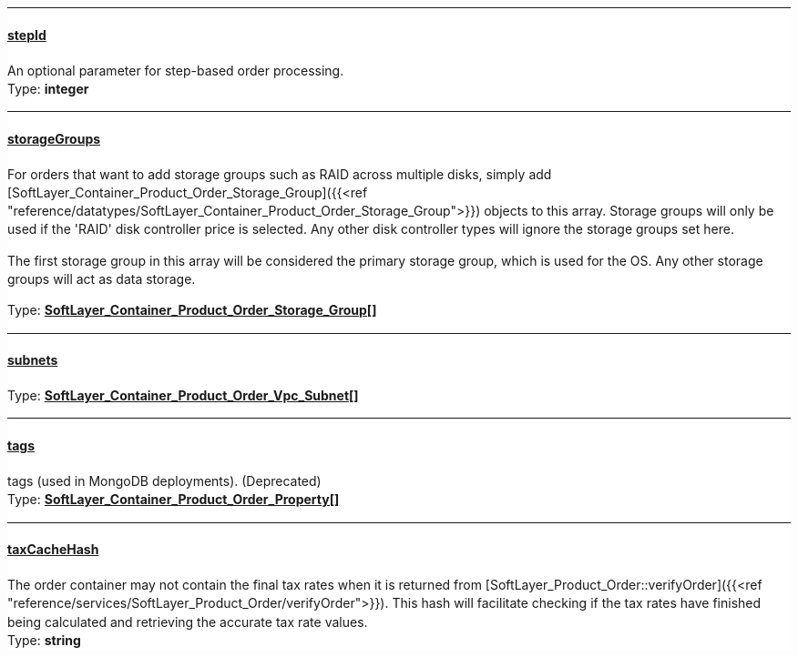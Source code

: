 
</div>
<div class="prop-row">

-----
[stepId]: #stepid
#### [stepId]
An optional parameter for step-based order processing.  
<span class="type-label">Type: </span>**integer**


</div>
<div class="prop-row">

-----
[storageGroups]: #storagegroups
#### [storageGroups]


For orders that want to add storage groups such as RAID across multiple disks, simply add [SoftLayer_Container_Product_Order_Storage_Group]({{<ref "reference/datatypes/SoftLayer_Container_Product_Order_Storage_Group">}}) objects to this array. Storage groups will only be used if the 'RAID' disk controller price is selected. Any other disk controller types will ignore the storage groups set here. 

The first storage group in this array will be considered the primary storage group, which is used for the OS. Any other storage groups will act as data storage. 

  
<span class="type-label">Type: </span>**<a href='/reference/datatypes/SoftLayer_Container_Product_Order_Storage_Group'>SoftLayer_Container_Product_Order_Storage_Group[] </a>**


</div>
<div class="prop-row">

-----
[subnets]: #subnets
#### [subnets]
  
<span class="type-label">Type: </span>**<a href='/reference/datatypes/SoftLayer_Container_Product_Order_Vpc_Subnet'>SoftLayer_Container_Product_Order_Vpc_Subnet[] </a>**


</div>
<div class="prop-row">

-----
[tags]: #tags
#### [tags]
tags (used in MongoDB deployments). (Deprecated)  
<span class="type-label">Type: </span>**<a href='/reference/datatypes/SoftLayer_Container_Product_Order_Property'>SoftLayer_Container_Product_Order_Property[] </a>**


</div>
<div class="prop-row">

-----
[taxCacheHash]: #taxcachehash
#### [taxCacheHash]
The order container may not contain the final tax rates when it is returned from [SoftLayer_Product_Order::verifyOrder]({{<ref "reference/services/SoftLayer_Product_Order/verifyOrder">}}). This hash will facilitate checking if the tax rates have finished being calculated and retrieving the accurate tax rate values.   
<span class="type-label">Type: </span>**string**


[bigDataOrderFlag]: #bigdataorderflag
[billingInformation]: #billinginformation
[billingOrderItemId]: #billingorderitemid
[bootCategoryCode]: #bootcategorycode
[cancelUrl]: #cancelurl
[clusterIdentifier]: #clusteridentifier
[clusterOrderType]: #clusterordertype
[clusterResourceId]: #clusterresourceid
[containerIdentifier]: #containeridentifier
[containerSplHash]: #containersplhash
[crn]: #crn
[currencyShortName]: #currencyshortname
[deviceFingerprintId]: #devicefingerprintid
[displayLayerSessionId]: #displaylayersessionid
[driveDestructionDisks]: #drivedestructiondisks
[extendedHardwareTesting]: #extendedhardwaretesting
[flexibleCreditProgramPrice]: #flexiblecreditprogramprice
[gdprConsentFlag]: #gdprconsentflag
[hardware]: #hardware
[imageTemplateGlobalIdentifier]: #imagetemplateglobalidentifier
[imageTemplateId]: #imagetemplateid
[instanceProfile]: #instanceprofile
[ipAllocations]: #ipallocations
[isManagedOrder]: #ismanagedorder
[itemCategoryQuestionAnswers]: #itemcategoryquestionanswers
[location]: #location
[locationObject]: #locationobject
[message]: #message
[monitoringAgentConfigurationTemplateGroupId]: #monitoringagentconfigurationtemplategroupid
[orderContainers]: #ordercontainers
[orderHostnames]: #orderhostnames
[orderVerificationExceptions]: #orderverificationexceptions
[packageId]: #packageid
[paymentType]: #paymenttype
[postTaxRecurring]: #posttaxrecurring
[postTaxRecurringHourly]: #posttaxrecurringhourly
[postTaxRecurringMonthly]: #posttaxrecurringmonthly
[postTaxSetup]: #posttaxsetup
[preTaxRecurring]: #pretaxrecurring
[preTaxRecurringHourly]: #pretaxrecurringhourly
[preTaxRecurringMonthly]: #pretaxrecurringmonthly
[preTaxSetup]: #pretaxsetup
[presaleEvent]: #presaleevent
[presetId]: #presetid
[prices]: #prices
[primaryDiskPartitionId]: #primarydiskpartitionid
[priorities]: #priorities
[privateCloudOrderFlag]: #privatecloudorderflag
[privateCloudOrderType]: #privatecloudordertype
[privateCloudServerRole]: #privatecloudserverrole
[promotionCode]: #promotioncode
[properties]: #properties
[proratedInitialCharge]: #proratedinitialcharge
[proratedOrderTotal]: #proratedordertotal
[provisionScripts]: #provisionscripts
[quantity]: #quantity
[quoteName]: #quotename
[regionalGroup]: #regionalgroup
[requiredUpstreamDeviceId]: #requiredupstreamdeviceid
[resourceGroup]: #resourcegroup
[resourceGroupId]: #resourcegroupid
[resourceGroupName]: #resourcegroupname
[resourceGroupTemplateId]: #resourcegrouptemplateid
[returnUrl]: #returnurl
[sendQuoteEmailFlag]: #sendquoteemailflag
[serverCoreCount]: #servercorecount
[serverId]: #serverid
[servicePortInterfaceId]: #serviceportinterfaceid
[servicePortIpAllocationId]: #serviceportipallocationid
[servicePortVpcId]: #serviceportvpcid
[serviceToken]: #servicetoken
[sourceVirtualGuestId]: #sourcevirtualguestid
[sshKeys]: #sshkeys
[taxCompletedFlag]: #taxcompletedflag
[techIncubatorItemPrice]: #techincubatoritemprice
[totalRecurringTax]: #totalrecurringtax
[totalSetupTax]: #totalsetuptax
[usagePrices]: #usageprices
[useHourlyPricing]: #usehourlypricing
[virtualGuests]: #virtualguests
[zone]: #zone
